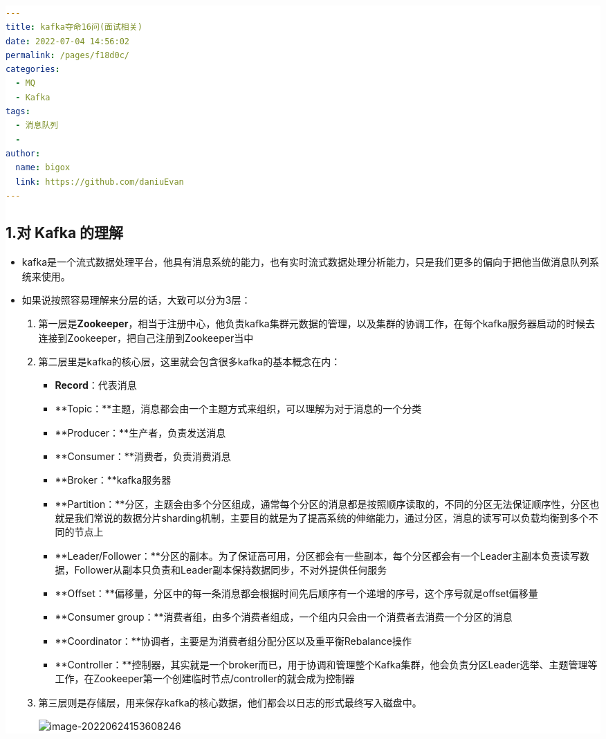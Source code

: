 ```yaml
---
title: kafka夺命16问(面试相关)
date: 2022-07-04 14:56:02
permalink: /pages/f18d0c/
categories:
  - MQ
  - Kafka
tags:
  - 消息队列
  - 
author: 
  name: bigox
  link: https://github.com/daniuEvan
---
```

## 1.对 Kafka 的理解

- kafka是一个流式数据处理平台，他具有消息系统的能力，也有实时流式数据处理分析能力，只是我们更多的偏向于把他当做消息队列系统来使用。

- 如果说按照容易理解来分层的话，大致可以分为3层：

  1. 第一层是**Zookeeper**，相当于注册中心，他负责kafka集群元数据的管理，以及集群的协调工作，在每个kafka服务器启动的时候去连接到Zookeeper，把自己注册到Zookeeper当中
  
  2. 第二层里是kafka的核心层，这里就会包含很多kafka的基本概念在内：
  
     - **Record**：代表消息
  
     - **Topic：**主题，消息都会由一个主题方式来组织，可以理解为对于消息的一个分类
     
     - **Producer：**生产者，负责发送消息
     
     - **Consumer：**消费者，负责消费消息
     
     - **Broker：**kafka服务器
     
     - **Partition：**分区，主题会由多个分区组成，通常每个分区的消息都是按照顺序读取的，不同的分区无法保证顺序性，分区也就是我们常说的数据分片sharding机制，主要目的就是为了提高系统的伸缩能力，通过分区，消息的读写可以负载均衡到多个不同的节点上
     
     - **Leader/Follower：**分区的副本。为了保证高可用，分区都会有一些副本，每个分区都会有一个Leader主副本负责读写数据，Follower从副本只负责和Leader副本保持数据同步，不对外提供任何服务
     
     - **Offset：**偏移量，分区中的每一条消息都会根据时间先后顺序有一个递增的序号，这个序号就是offset偏移量
     
     - **Consumer group：**消费者组，由多个消费者组成，一个组内只会由一个消费者去消费一个分区的消息
     
     - **Coordinator：**协调者，主要是为消费者组分配分区以及重平衡Rebalance操作
     
     - **Controller：**控制器，其实就是一个broker而已，用于协调和管理整个Kafka集群，他会负责分区Leader选举、主题管理等工作，在Zookeeper第一个创建临时节点/controller的就会成为控制器
  
  3. 第三层则是存储层，用来保存kafka的核心数据，他们都会以日志的形式最终写入磁盘中。
  
     ![image-20220624153608246](https://raw.githubusercontent.com/daniuEvan/pictrues/main/Typora/20220624153608.png)


